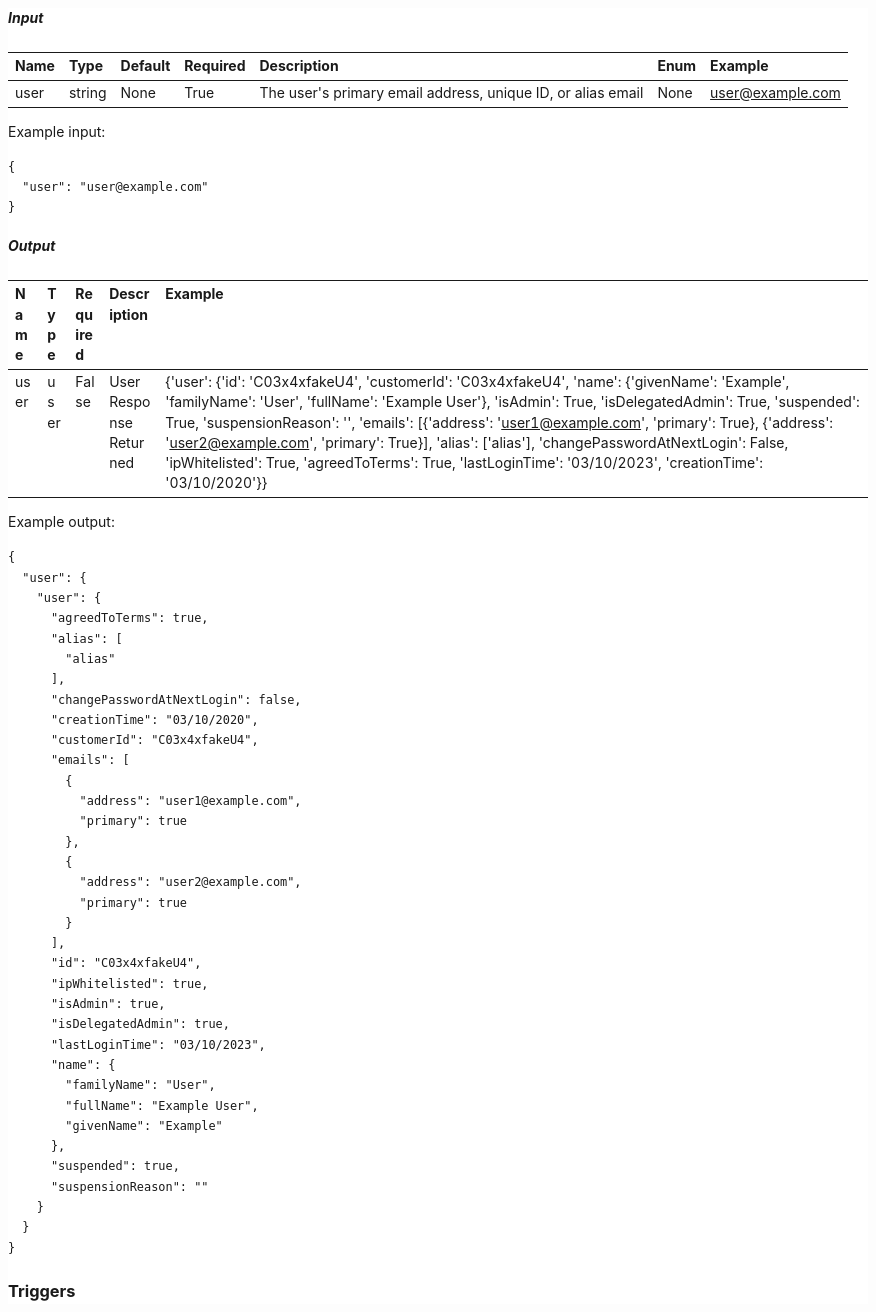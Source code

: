 ##### Input

|Name|Type|Default|Required|Description|Enum|Example|
| :--- | :--- | :--- | :--- | :--- | :--- | :--- |
|user|string|None|True|The user's primary email address, unique ID, or alias email|None|user@example.com|
  
Example input:

```
{
  "user": "user@example.com"
}
```

##### Output

|Name|Type|Required|Description|Example|
| :--- | :--- | :--- | :--- | :--- |
|user|user|False|User Response Returned|{'user': {'id': 'C03x4xfakeU4', 'customerId': 'C03x4xfakeU4', 'name': {'givenName': 'Example', 'familyName': 'User', 'fullName': 'Example User'}, 'isAdmin': True, 'isDelegatedAdmin': True, 'suspended': True, 'suspensionReason': '', 'emails': [{'address': 'user1@example.com', 'primary': True}, {'address': 'user2@example.com', 'primary': True}], 'alias': ['alias'], 'changePasswordAtNextLogin': False, 'ipWhitelisted': True, 'agreedToTerms': True, 'lastLoginTime': '03/10/2023', 'creationTime': '03/10/2020'}}|
  
Example output:

```
{
  "user": {
    "user": {
      "agreedToTerms": true,
      "alias": [
        "alias"
      ],
      "changePasswordAtNextLogin": false,
      "creationTime": "03/10/2020",
      "customerId": "C03x4xfakeU4",
      "emails": [
        {
          "address": "user1@example.com",
          "primary": true
        },
        {
          "address": "user2@example.com",
          "primary": true
        }
      ],
      "id": "C03x4xfakeU4",
      "ipWhitelisted": true,
      "isAdmin": true,
      "isDelegatedAdmin": true,
      "lastLoginTime": "03/10/2023",
      "name": {
        "familyName": "User",
        "fullName": "Example User",
        "givenName": "Example"
      },
      "suspended": true,
      "suspensionReason": ""
    }
  }
}
```
### Triggers
  